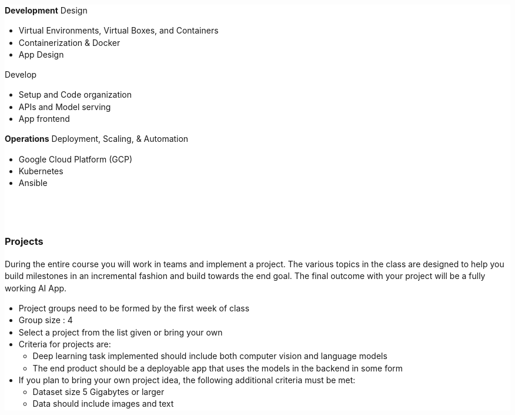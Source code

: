   </tr>
  <tr>
    <td colspan=3><strong>Development</strong></td>
  </tr>
  <tr>
    <td></td>
    <td>Design</td>
    <td>
      <ul>
        <li>Virtual Environments, Virtual Boxes, and Containers</li>
        <li>Containerization  & Docker</li>
        <li>App Design</li>
      </ul>
    </td>
  </tr>
  <tr>
    <td></td>
    <td>Develop</td>
    <td>
      <ul>
        <li>Setup and Code organization</li>
        <li>APIs and Model serving</li>
        <li>App frontend</li>
      </ul>
    </td>
  </tr>
  <tr>
    <td colspan=3><strong>Operations</strong></td>
  </tr>
  <tr>
    <td></td>
    <td>Deployment, Scaling, & Automation</td>
    <td>
      <ul>
        <li>Google Cloud Platform (GCP)</li>
        <li>Kubernetes</li>
        <li>Ansible</li>
      </ul>
    </td>
  </tr>
  </table>
<br><br>

### Projects

During the entire course you will work in teams and implement a project. The various topics in the class are designed to help you build milestones in an incremental fashion and build towards the end goal. The final outcome with your project will be  a fully working AI App.

* Project groups need to be formed by the first week of class
* Group size : 4
* Select a project from the list given or bring your own
* Criteria for projects are:
    * Deep learning task implemented should include both computer vision and language models
    * The end product should be a deployable app that uses the models in the backend in some form
* If you plan to bring your own project idea, the following additional criteria must be met:
    * Dataset size 5 Gigabytes or larger
    * Data should include images and text
